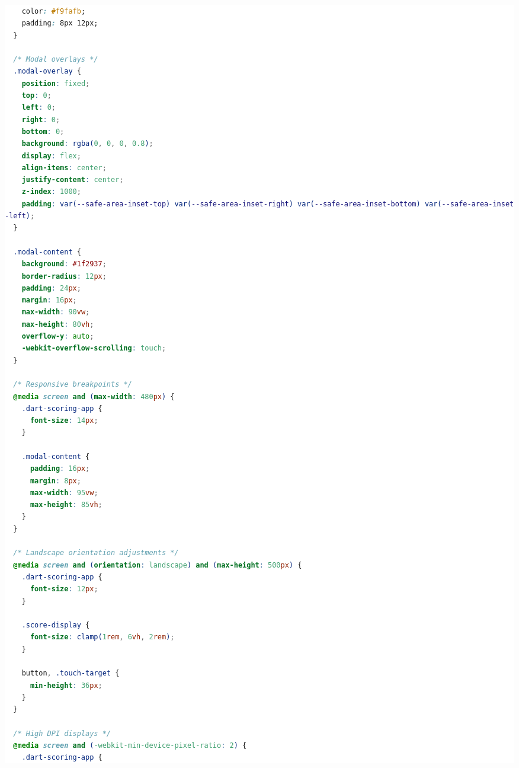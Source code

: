 ```css
    color: #f9fafb;
    padding: 8px 12px;
  }
  
  /* Modal overlays */
  .modal-overlay {
    position: fixed;
    top: 0;
    left: 0;
    right: 0;
    bottom: 0;
    background: rgba(0, 0, 0, 0.8);
    display: flex;
    align-items: center;
    justify-content: center;
    z-index: 1000;
    padding: var(--safe-area-inset-top) var(--safe-area-inset-right) var(--safe-area-inset-bottom) var(--safe-area-inset-left);
  }
  
  .modal-content {
    background: #1f2937;
    border-radius: 12px;
    padding: 24px;
    margin: 16px;
    max-width: 90vw;
    max-height: 80vh;
    overflow-y: auto;
    -webkit-overflow-scrolling: touch;
  }
  
  /* Responsive breakpoints */
  @media screen and (max-width: 480px) {
    .dart-scoring-app {
      font-size: 14px;
    }
    
    .modal-content {
      padding: 16px;
      margin: 8px;
      max-width: 95vw;
      max-height: 85vh;
    }
  }
  
  /* Landscape orientation adjustments */
  @media screen and (orientation: landscape) and (max-height: 500px) {
    .dart-scoring-app {
      font-size: 12px;
    }
    
    .score-display {
      font-size: clamp(1rem, 6vh, 2rem);
    }
    
    button, .touch-target {
      min-height: 36px;
    }
  }
  
  /* High DPI displays */
  @media screen and (-webkit-min-device-pixel-ratio: 2) {
    .dart-scoring-app {
```